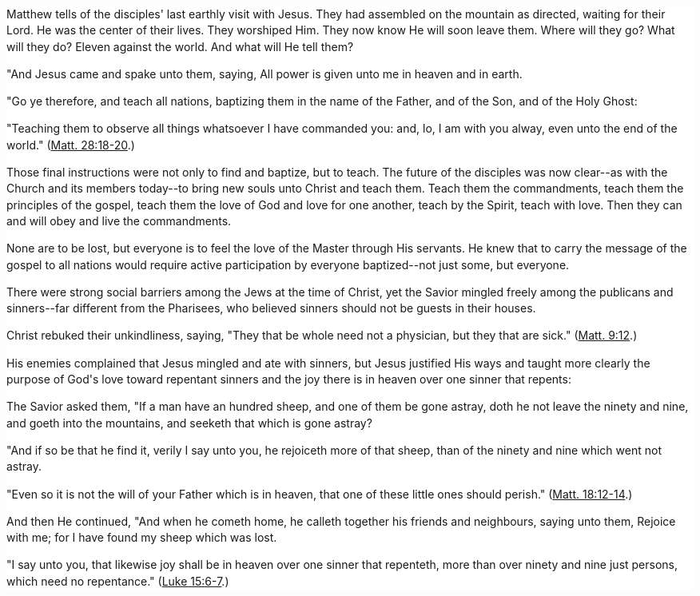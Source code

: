 Matthew tells of the disciples' last earthly visit with Jesus. They had
assembled on the mountain as directed, waiting for their Lord. He was the
center of their lives. They worshiped Him. They now know He will soon leave
them. Where will they go? What will they do? Eleven against the world. And
what will He tell them?

"And Jesus came and spake unto them, saying, All power is given unto me in
heaven and in earth.

"Go ye therefore, and teach all nations, baptizing them in the name of the
Father, and of the Son, and of the Holy Ghost:

"Teaching them to observe all things whatsoever I have commanded you: and, lo,
I am with you alway, even unto the end of the world." ([Matt.
28:18-20](https://www.lds.org/scriptures/nt/matt/28.18-20?lang=eng#17).)

Those final instructions were not only to find and baptize, but to teach. The
future of the disciples was now clear--as with the Church and its members
today--to bring new souls unto Christ and teach them. Teach them the
commandments, teach them the principles of the gospel, teach them the love of
God and love for one another, teach by the Spirit, teach with love. Then they
can and will obey and live the commandments.

None are to be lost, but everyone is to feel the love of the Master through
His servants. He knew that to carry the message of the gospel to all nations
would require active participation by everyone baptized--not just some, but
everyone.

There were strong social barriers among the Jews at the time of Christ, yet
the Savior mingled freely among the publicans and sinners--far different from
the Pharisees, who believed sinners should not be guests in their houses.

Christ rebuked their unkindliness, saying, "They that be whole need not a
physician, but they that are sick." ([Matt.
9:12](https://www.lds.org/scriptures/nt/matt/9.12?lang=eng#11).)

His enemies complained that Jesus mingled and ate with sinners, but Jesus
justified His ways and taught more clearly the purpose of God's love toward
repentant sinners and the joy there is in heaven over one sinner that repents:

The Savior asked them, "If a man have an hundred sheep, and one of them be
gone astray, doth he not leave the ninety and nine, and goeth into the
mountains, and seeketh that which is gone astray?

"And if so be that he find it, verily I say unto you, he rejoiceth more of
that sheep, than of the ninety and nine which went not astray.

"Even so it is not the will of your Father which is in heaven, that one of
these little ones should perish." ([Matt.
18:12-14](https://www.lds.org/scriptures/nt/matt/18.12-14?lang=eng#11).)

And then He continued, "And when he cometh home, he calleth together his
friends and neighbours, saying unto them, Rejoice with me; for I have found my
sheep which was lost.

"I say unto you, that likewise joy shall be in heaven over one sinner that
repenteth, more than over ninety and nine just persons, which need no
repentance." ([Luke
15:6-7](https://www.lds.org/scriptures/nt/luke/15.6-7?lang=eng#5).)
